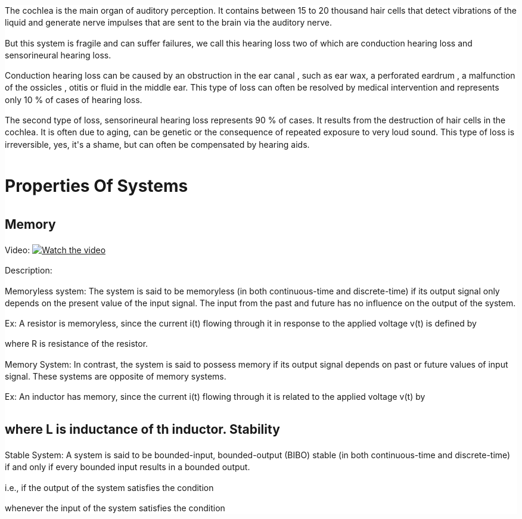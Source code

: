 The cochlea is the main organ of auditory perception.  It contains between 15 to 20 thousand hair cells that detect vibrations of the liquid and generate nerve impulses that are sent to the brain via the auditory nerve.

But this system is fragile and can suffer failures, we call this hearing loss two of which are conduction hearing loss and sensorineural hearing loss. 

Conduction hearing loss can be caused by an obstruction in the ear canal , such as ear wax, a perforated eardrum , a malfunction of the ossicles , otitis or fluid in the middle ear. This type of loss can often be resolved by medical intervention and represents only 10 % of cases of hearing loss.

The second type of loss, sensorineural hearing loss represents 90 % of cases. It results from the destruction of hair cells in the cochlea. It is often due to aging, can be genetic or the consequence of repeated exposure to very loud sound. This type of loss is irreversible, yes, it's a shame, but can often be compensated by hearing aids.


Properties Of Systems
=================

Memory
-----------

Video:
[![Watch the video](https://img.youtube.com/vi/4PUcOf0koxw/maxresdefault.jpg)](https://youtu.be/4PUcOf0koxw)

Description:

Memoryless system: The system is said to be memoryless (in both continuous-time and discrete-time) if its output signal only depends on the present value of the input signal.
The input from the past and future has no influence on the output of the system.

Ex: A resistor is memoryless, since the current i(t) flowing through it in response to the applied voltage v(t) is defined by


     
where R is resistance of the resistor.

Memory System: In contrast, the system is said to possess memory if its output signal depends on past or future values of input signal.
These systems are opposite of memory systems.

Ex: An inductor has memory, since the current i(t) flowing through it is related to the applied voltage v(t) by



where L is inductance of th inductor.
Stability
-----------
Stable System: A system is said to be bounded-input, bounded-output (BIBO) stable (in both continuous-time and discrete-time) if and only if every bounded input results in a bounded output.


i.e., if the output of the system satisfies the condition


whenever the input of the system satisfies the condition
